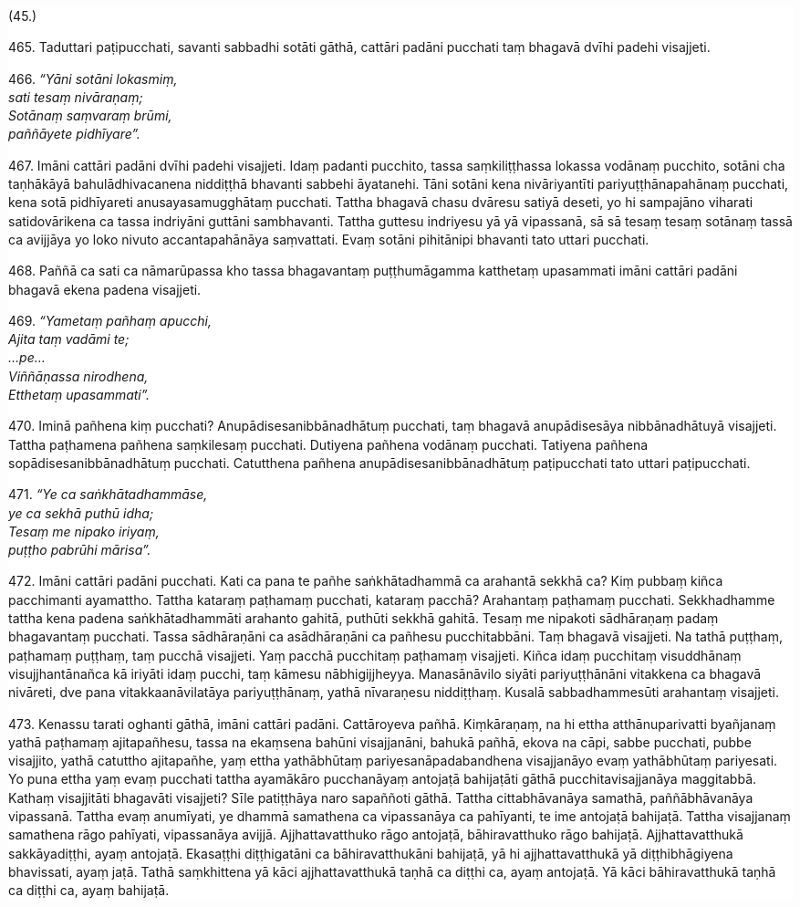 (45.)

465\. Taduttari paṭipucchati, savanti sabbadhi sotāti gāthā, cattāri padāni pucchati taṃ bhagavā dvīhi padehi visajjeti.

466\. _“Yāni sotāni lokasmiṃ,_  
_sati tesaṃ nivāraṇaṃ;_  
_Sotānaṃ saṃvaraṃ brūmi,_  
_paññāyete pidhīyare”._  


467\. Imāni cattāri padāni dvīhi padehi visajjeti. Idaṃ padanti pucchito, tassa saṃkiliṭṭhassa lokassa vodānaṃ pucchito, sotāni cha taṇhākāyā bahulādhivacanena niddiṭṭhā bhavanti sabbehi āyatanehi. Tāni sotāni kena nivāriyantīti pariyuṭṭhānapahānaṃ pucchati, kena sotā pidhīyareti anusayasamugghātaṃ pucchati. Tattha bhagavā chasu dvāresu satiyā deseti, yo hi sampajāno viharati satidovārikena ca tassa indriyāni guttāni sambhavanti. Tattha guttesu indriyesu yā yā vipassanā, sā sā tesaṃ tesaṃ sotānaṃ tassā ca avijjāya yo loko nivuto accantapahānāya saṃvattati. Evaṃ sotāni pihitānipi bhavanti tato uttari pucchati.

468\. Paññā ca sati ca nāmarūpassa kho tassa bhagavantaṃ puṭṭhumāgamma katthetaṃ upasammati imāni cattāri padāni bhagavā ekena padena visajjeti.

469\. _“Yametaṃ pañhaṃ apucchi,_  
_Ajita taṃ vadāmi te;_  
_…pe…_  
_Viññāṇassa nirodhena,_  
_Etthetaṃ upasammati”._  


470\. Iminā pañhena kiṃ pucchati? Anupādisesanibbānadhātuṃ pucchati, taṃ bhagavā anupādisesāya nibbānadhātuyā visajjeti. Tattha paṭhamena pañhena saṃkilesaṃ pucchati. Dutiyena pañhena vodānaṃ pucchati. Tatiyena pañhena sopādisesanibbānadhātuṃ pucchati. Catutthena pañhena anupādisesanibbānadhātuṃ paṭipucchati tato uttari paṭipucchati.

471\. _“Ye ca saṅkhātadhammāse,_  
_ye ca sekhā puthū idha;_  
_Tesaṃ me nipako iriyaṃ,_  
_puṭṭho pabrūhi mārisa”._  


472\. Imāni cattāri padāni pucchati. Kati ca pana te pañhe saṅkhātadhammā ca arahantā sekkhā ca? Kiṃ pubbaṃ kiñca pacchimanti ayamattho. Tattha kataraṃ paṭhamaṃ pucchati, kataraṃ pacchā? Arahantaṃ paṭhamaṃ pucchati. Sekkhadhamme tattha kena padena saṅkhātadhammāti arahanto gahitā, puthūti sekkhā gahitā. Tesaṃ me nipakoti sādhāraṇaṃ padaṃ bhagavantaṃ pucchati. Tassa sādhāraṇāni ca asādhāraṇāni ca pañhesu pucchitabbāni. Taṃ bhagavā visajjeti. Na tathā puṭṭhaṃ, paṭhamaṃ puṭṭhaṃ, taṃ pucchā visajjeti. Yaṃ pacchā pucchitaṃ paṭhamaṃ visajjeti. Kiñca idaṃ pucchitaṃ visuddhānaṃ visujjhantānañca kā iriyāti idaṃ pucchi, taṃ kāmesu nābhigijjheyya. Manasānāvilo siyāti pariyuṭṭhānāni vitakkena ca bhagavā nivāreti, dve pana vitakkaanāvilatāya pariyuṭṭhānaṃ, yathā nīvaraṇesu niddiṭṭhaṃ. Kusalā sabbadhammesūti arahantaṃ visajjeti.

473\. Kenassu tarati oghanti gāthā, imāni cattāri padāni. Cattāroyeva pañhā. Kiṃkāraṇaṃ, na hi ettha atthānuparivatti byañjanaṃ yathā paṭhamaṃ ajitapañhesu, tassa na ekaṃsena bahūni visajjanāni, bahukā pañhā, ekova na cāpi, sabbe pucchati, pubbe visajjito, yathā catuttho ajitapañhe, yaṃ ettha yathābhūtaṃ pariyesanāpadabandhena visajjanāyo evaṃ yathābhūtaṃ pariyesati. Yo puna ettha yaṃ evaṃ pucchati tattha ayamākāro pucchanāyaṃ antojaṭā bahijaṭāti gāthā pucchitavisajjanāya maggitabbā. Kathaṃ visajjitāti bhagavāti visajjeti? Sīle patiṭṭhāya naro sapaññoti gāthā. Tattha cittabhāvanāya samathā, paññābhāvanāya vipassanā. Tattha evaṃ anumīyati, ye dhammā samathena ca vipassanāya ca pahīyanti, te ime antojaṭā bahijaṭā. Tattha visajjanaṃ samathena rāgo pahīyati, vipassanāya avijjā. Ajjhattavatthuko rāgo antojaṭā, bāhiravatthuko rāgo bahijaṭā. Ajjhattavatthukā sakkāyadiṭṭhi, ayaṃ antojaṭā. Ekasaṭṭhi diṭṭhigatāni ca bāhiravatthukāni bahijaṭā, yā hi ajjhattavatthukā yā diṭṭhibhāgiyena bhavissati, ayaṃ jaṭā. Tathā saṃkhittena yā kāci ajjhattavatthukā taṇhā ca diṭṭhi ca, ayaṃ antojaṭā. Yā kāci bāhiravatthukā taṇhā ca diṭṭhi ca, ayaṃ bahijaṭā.
